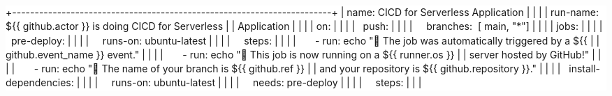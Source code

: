 
+-----------------------------------------------------------------------+
| name: CICD for Serverless Application                                 |
|                                                                       |
| run-name: \${{ github.actor }} is doing CICD for Serverless           |
| Application                                                           |
|                                                                       |
| on:                                                                   |
|                                                                       |
|   push:                                                               |
|                                                                       |
|     branches:  \[ main, \"\*\"\]                                      |
|                                                                       |
| jobs:                                                                 |
|                                                                       |
|   pre-deploy:                                                         |
|                                                                       |
|     runs-on: ubuntu-latest                                            |
|                                                                       |
|     steps:                                                            |
|                                                                       |
|       - run: echo \"🎉 The job was automatically triggered by a \${{  |
| github.event_name }} event.\"                                         |
|                                                                       |
|       - run: echo \"🐧 This job is now running on a \${{ runner.os }} |
| server hosted by GitHub!\"                                            |
|                                                                       |
|       - run: echo \"🔎 The name of your branch is \${{ github.ref }}  |
| and your repository is \${{ github.repository }}.\"                   |
|                                                                       |
|   install-dependencies:                                               |
|                                                                       |
|     runs-on: ubuntu-latest                                            |
|                                                                       |
|     needs: pre-deploy                                                 |
|                                                                       |
|     steps:                                                            |
|                                                                       |